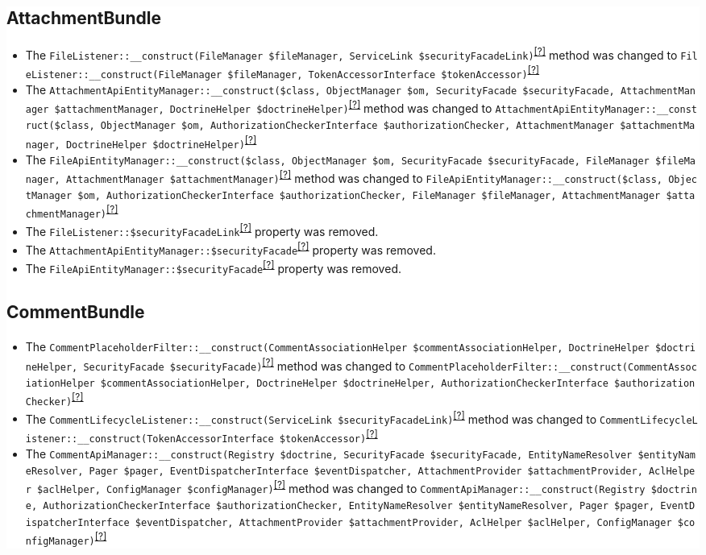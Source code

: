 AttachmentBundle
----------------
* The `FileListener::__construct(FileManager $fileManager, ServiceLink $securityFacadeLink)`<sup>[[?]](https://github.com/oroinc/platform/tree/2.2.0/src/Oro/Bundle/AttachmentBundle/EventListener/FileListener.php#L23 "Oro\Bundle\AttachmentBundle\EventListener\FileListener")</sup> method was changed to `FileListener::__construct(FileManager $fileManager, TokenAccessorInterface $tokenAccessor)`<sup>[[?]](https://github.com/oroinc/platform/tree/2.3.0/src/Oro/Bundle/AttachmentBundle/EventListener/FileListener.php#L23 "Oro\Bundle\AttachmentBundle\EventListener\FileListener")</sup>
* The `AttachmentApiEntityManager::__construct($class, ObjectManager $om, SecurityFacade $securityFacade, AttachmentManager $attachmentManager, DoctrineHelper $doctrineHelper)`<sup>[[?]](https://github.com/oroinc/platform/tree/2.2.0/src/Oro/Bundle/AttachmentBundle/Entity/Manager/AttachmentApiEntityManager.php#L36 "Oro\Bundle\AttachmentBundle\Entity\Manager\AttachmentApiEntityManager")</sup> method was changed to `AttachmentApiEntityManager::__construct($class, ObjectManager $om, AuthorizationCheckerInterface $authorizationChecker, AttachmentManager $attachmentManager, DoctrineHelper $doctrineHelper)`<sup>[[?]](https://github.com/oroinc/platform/tree/2.3.0/src/Oro/Bundle/AttachmentBundle/Entity/Manager/AttachmentApiEntityManager.php#L36 "Oro\Bundle\AttachmentBundle\Entity\Manager\AttachmentApiEntityManager")</sup>
* The `FileApiEntityManager::__construct($class, ObjectManager $om, SecurityFacade $securityFacade, FileManager $fileManager, AttachmentManager $attachmentManager)`<sup>[[?]](https://github.com/oroinc/platform/tree/2.2.0/src/Oro/Bundle/AttachmentBundle/Entity/Manager/FileApiEntityManager.php#L34 "Oro\Bundle\AttachmentBundle\Entity\Manager\FileApiEntityManager")</sup> method was changed to `FileApiEntityManager::__construct($class, ObjectManager $om, AuthorizationCheckerInterface $authorizationChecker, FileManager $fileManager, AttachmentManager $attachmentManager)`<sup>[[?]](https://github.com/oroinc/platform/tree/2.3.0/src/Oro/Bundle/AttachmentBundle/Entity/Manager/FileApiEntityManager.php#L34 "Oro\Bundle\AttachmentBundle\Entity\Manager\FileApiEntityManager")</sup>
* The `FileListener::$securityFacadeLink`<sup>[[?]](https://github.com/oroinc/platform/tree/2.2.0/src/Oro/Bundle/AttachmentBundle/EventListener/FileListener.php#L17 "Oro\Bundle\AttachmentBundle\EventListener\FileListener::$securityFacadeLink")</sup> property was removed.
* The `AttachmentApiEntityManager::$securityFacade`<sup>[[?]](https://github.com/oroinc/platform/tree/2.2.0/src/Oro/Bundle/AttachmentBundle/Entity/Manager/AttachmentApiEntityManager.php#L18 "Oro\Bundle\AttachmentBundle\Entity\Manager\AttachmentApiEntityManager::$securityFacade")</sup> property was removed.
* The `FileApiEntityManager::$securityFacade`<sup>[[?]](https://github.com/oroinc/platform/tree/2.2.0/src/Oro/Bundle/AttachmentBundle/Entity/Manager/FileApiEntityManager.php#L19 "Oro\Bundle\AttachmentBundle\Entity\Manager\FileApiEntityManager::$securityFacade")</sup> property was removed.

CommentBundle
-------------
* The `CommentPlaceholderFilter::__construct(CommentAssociationHelper $commentAssociationHelper, DoctrineHelper $doctrineHelper, SecurityFacade $securityFacade)`<sup>[[?]](https://github.com/oroinc/platform/tree/2.2.0/src/Oro/Bundle/CommentBundle/Placeholder/CommentPlaceholderFilter.php#L27 "Oro\Bundle\CommentBundle\Placeholder\CommentPlaceholderFilter")</sup> method was changed to `CommentPlaceholderFilter::__construct(CommentAssociationHelper $commentAssociationHelper, DoctrineHelper $doctrineHelper, AuthorizationCheckerInterface $authorizationChecker)`<sup>[[?]](https://github.com/oroinc/platform/tree/2.3.0/src/Oro/Bundle/CommentBundle/Placeholder/CommentPlaceholderFilter.php#L28 "Oro\Bundle\CommentBundle\Placeholder\CommentPlaceholderFilter")</sup>
* The `CommentLifecycleListener::__construct(ServiceLink $securityFacadeLink)`<sup>[[?]](https://github.com/oroinc/platform/tree/2.2.0/src/Oro/Bundle/CommentBundle/EventListener/CommentLifecycleListener.php#L22 "Oro\Bundle\CommentBundle\EventListener\CommentLifecycleListener")</sup> method was changed to `CommentLifecycleListener::__construct(TokenAccessorInterface $tokenAccessor)`<sup>[[?]](https://github.com/oroinc/platform/tree/2.3.0/src/Oro/Bundle/CommentBundle/EventListener/CommentLifecycleListener.php#L22 "Oro\Bundle\CommentBundle\EventListener\CommentLifecycleListener")</sup>
* The `CommentApiManager::__construct(Registry $doctrine, SecurityFacade $securityFacade, EntityNameResolver $entityNameResolver, Pager $pager, EventDispatcherInterface $eventDispatcher, AttachmentProvider $attachmentProvider, AclHelper $aclHelper, ConfigManager $configManager)`<sup>[[?]](https://github.com/oroinc/platform/tree/2.2.0/src/Oro/Bundle/CommentBundle/Entity/Manager/CommentApiManager.php#L67 "Oro\Bundle\CommentBundle\Entity\Manager\CommentApiManager")</sup> method was changed to `CommentApiManager::__construct(Registry $doctrine, AuthorizationCheckerInterface $authorizationChecker, EntityNameResolver $entityNameResolver, Pager $pager, EventDispatcherInterface $eventDispatcher, AttachmentProvider $attachmentProvider, AclHelper $aclHelper, ConfigManager $configManager)`<sup>[[?]](https://github.com/oroinc/platform/tree/2.3.0/src/Oro/Bundle/CommentBundle/Entity/Manager/CommentApiManager.php#L67 "Oro\Bundle\CommentBundle\Entity\Manager\CommentApiManager")</sup>
